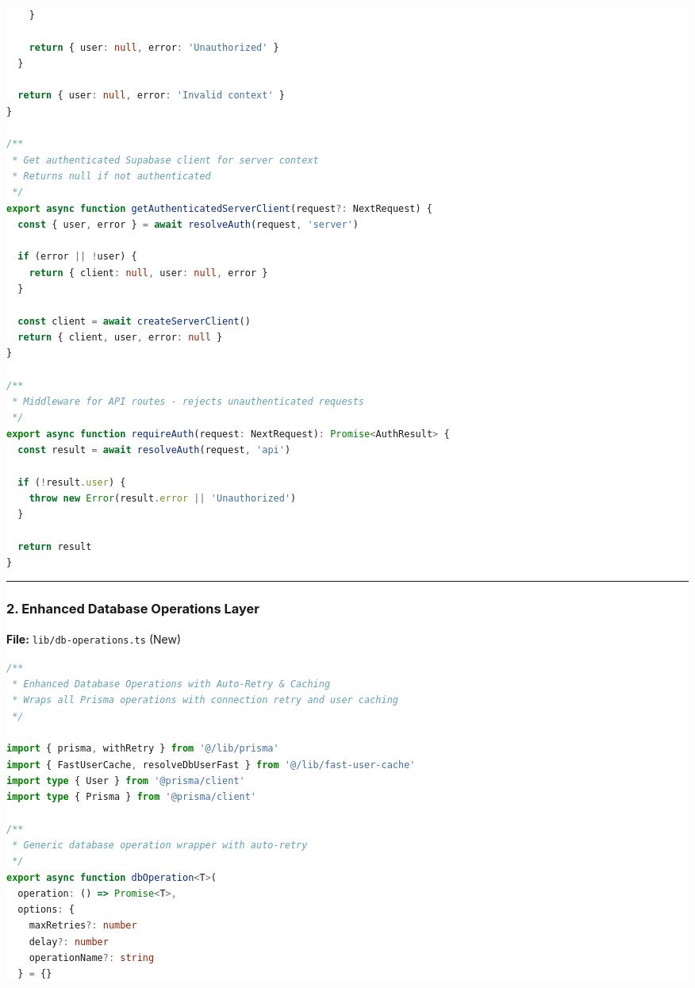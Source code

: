 ```typescript
    }

    return { user: null, error: 'Unauthorized' }
  }

  return { user: null, error: 'Invalid context' }
}

/**
 * Get authenticated Supabase client for server context
 * Returns null if not authenticated
 */
export async function getAuthenticatedServerClient(request?: NextRequest) {
  const { user, error } = await resolveAuth(request, 'server')
  
  if (error || !user) {
    return { client: null, user: null, error }
  }

  const client = await createServerClient()
  return { client, user, error: null }
}

/**
 * Middleware for API routes - rejects unauthenticated requests
 */
export async function requireAuth(request: NextRequest): Promise<AuthResult> {
  const result = await resolveAuth(request, 'api')
  
  if (!result.user) {
    throw new Error(result.error || 'Unauthorized')
  }

  return result
}
```

---

### 2. Enhanced Database Operations Layer

**File:** `lib/db-operations.ts` (New)

```typescript
/**
 * Enhanced Database Operations with Auto-Retry & Caching
 * Wraps all Prisma operations with connection retry and user caching
 */

import { prisma, withRetry } from '@/lib/prisma'
import { FastUserCache, resolveDbUserFast } from '@/lib/fast-user-cache'
import type { User } from '@prisma/client'
import type { Prisma } from '@prisma/client'

/**
 * Generic database operation wrapper with auto-retry
 */
export async function dbOperation<T>(
  operation: () => Promise<T>,
  options: {
    maxRetries?: number
    delay?: number
    operationName?: string
  } = {}
```